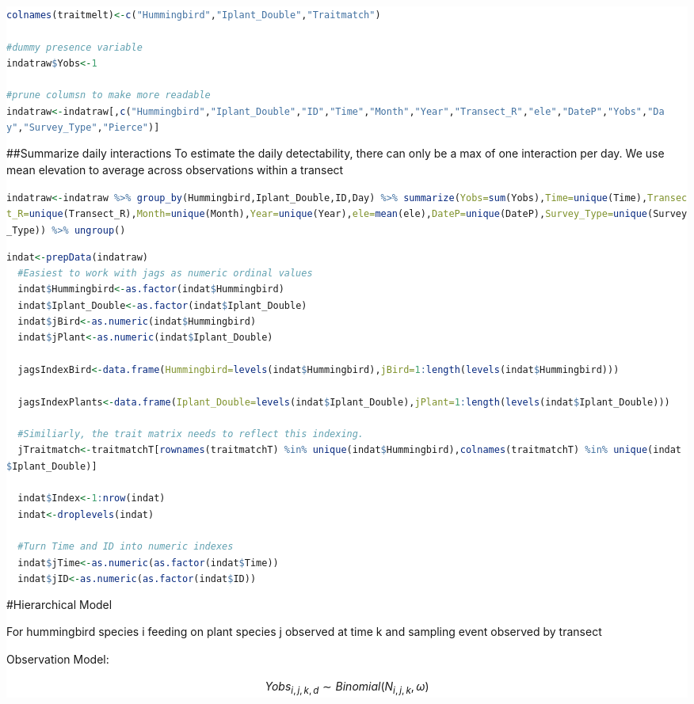 ```r
colnames(traitmelt)<-c("Hummingbird","Iplant_Double","Traitmatch")

#dummy presence variable
indatraw$Yobs<-1

#prune columsn to make more readable
indatraw<-indatraw[,c("Hummingbird","Iplant_Double","ID","Time","Month","Year","Transect_R","ele","DateP","Yobs","Day","Survey_Type","Pierce")]
```

##Summarize daily interactions
To estimate the daily detectability, there can only be a max of one interaction per day.
We use mean elevation to average across observations within a transect

```r
indatraw<-indatraw %>% group_by(Hummingbird,Iplant_Double,ID,Day) %>% summarize(Yobs=sum(Yobs),Time=unique(Time),Transect_R=unique(Transect_R),Month=unique(Month),Year=unique(Year),ele=mean(ele),DateP=unique(DateP),Survey_Type=unique(Survey_Type)) %>% ungroup()
```


```r
indat<-prepData(indatraw)
  #Easiest to work with jags as numeric ordinal values
  indat$Hummingbird<-as.factor(indat$Hummingbird)
  indat$Iplant_Double<-as.factor(indat$Iplant_Double)
  indat$jBird<-as.numeric(indat$Hummingbird)
  indat$jPlant<-as.numeric(indat$Iplant_Double)
  
  jagsIndexBird<-data.frame(Hummingbird=levels(indat$Hummingbird),jBird=1:length(levels(indat$Hummingbird)))
  
  jagsIndexPlants<-data.frame(Iplant_Double=levels(indat$Iplant_Double),jPlant=1:length(levels(indat$Iplant_Double)))
  
  #Similiarly, the trait matrix needs to reflect this indexing.
  jTraitmatch<-traitmatchT[rownames(traitmatchT) %in% unique(indat$Hummingbird),colnames(traitmatchT) %in% unique(indat$Iplant_Double)]
  
  indat$Index<-1:nrow(indat)
  indat<-droplevels(indat)
  
  #Turn Time and ID into numeric indexes
  indat$jTime<-as.numeric(as.factor(indat$Time))
  indat$jID<-as.numeric(as.factor(indat$ID))
```

#Hierarchical Model

For hummingbird species i feeding on plant species j observed at time k and sampling event observed by transect 

Observation Model:

$$ Yobs_{i,j,k,d} \sim Binomial(N_{i,j,k},\omega) $$
